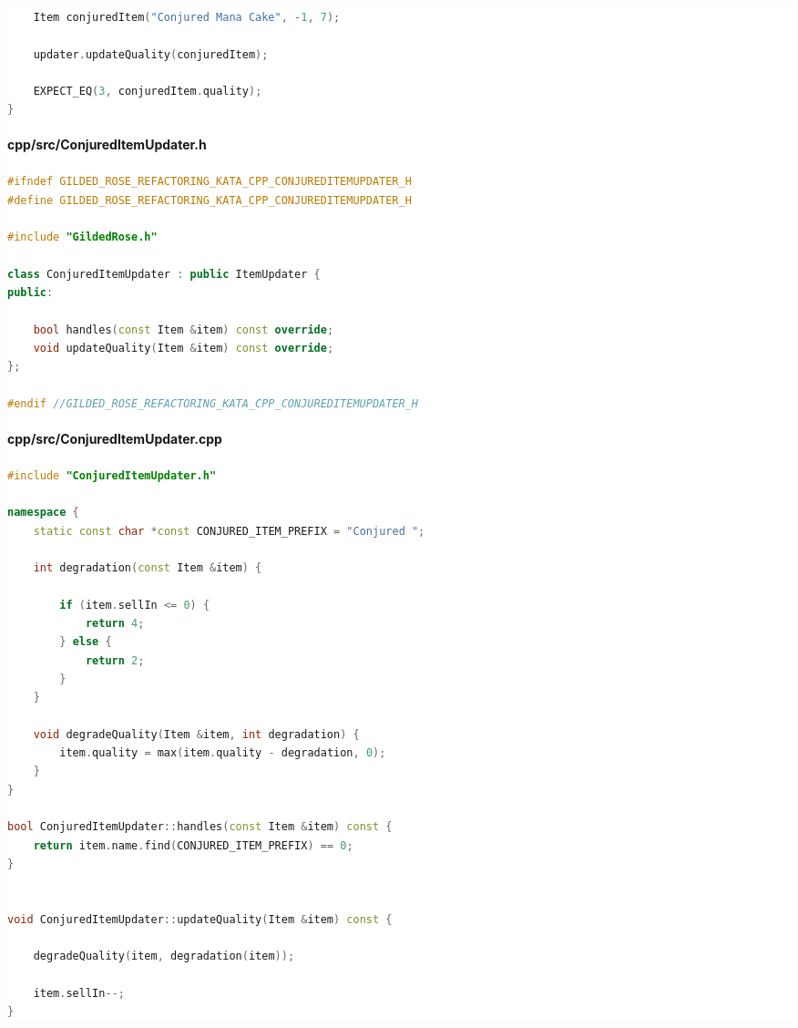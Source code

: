 ```cpp
    Item conjuredItem("Conjured Mana Cake", -1, 7);

    updater.updateQuality(conjuredItem);

    EXPECT_EQ(3, conjuredItem.quality);
}
```

#### cpp/src/ConjuredItemUpdater.h

```cpp
#ifndef GILDED_ROSE_REFACTORING_KATA_CPP_CONJUREDITEMUPDATER_H
#define GILDED_ROSE_REFACTORING_KATA_CPP_CONJUREDITEMUPDATER_H

#include "GildedRose.h"

class ConjuredItemUpdater : public ItemUpdater {
public:

    bool handles(const Item &item) const override;
    void updateQuality(Item &item) const override;
};

#endif //GILDED_ROSE_REFACTORING_KATA_CPP_CONJUREDITEMUPDATER_H

```

#### cpp/src/ConjuredItemUpdater.cpp

```cpp
#include "ConjuredItemUpdater.h"

namespace {
    static const char *const CONJURED_ITEM_PREFIX = "Conjured ";

    int degradation(const Item &item) {

        if (item.sellIn <= 0) {
            return 4;
        } else {
            return 2;
        }
    }

    void degradeQuality(Item &item, int degradation) {
        item.quality = max(item.quality - degradation, 0);
    }
}

bool ConjuredItemUpdater::handles(const Item &item) const {
    return item.name.find(CONJURED_ITEM_PREFIX) == 0;
}


void ConjuredItemUpdater::updateQuality(Item &item) const {

    degradeQuality(item, degradation(item));

    item.sellIn--;
}
```
